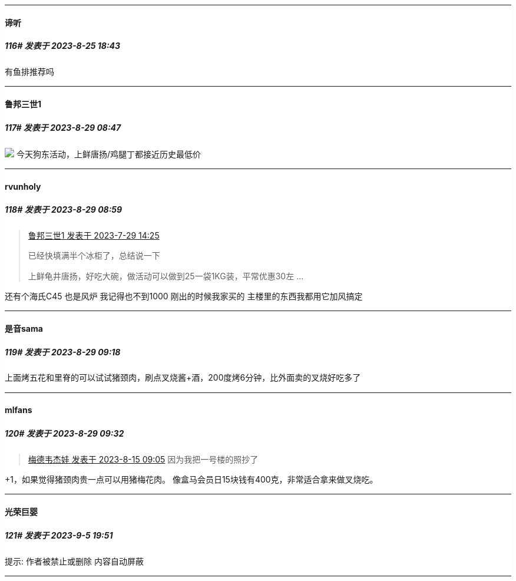 *****

####  谛听  
##### 116#       发表于 2023-8-25 18:43

有鱼排推荐吗

*****

####  鲁邦三世1  
##### 117#       发表于 2023-8-29 08:47

<img src="https://p.sda1.dev/12/f79009d5bda84b7e365e20ebbdb670ff/CMP_20230829084701423.jpg" referrerpolicy="no-referrer">
今天狗东活动，上鲜唐扬/鸡腿丁都接近历史最低价

*****

####  rvunholy  
##### 118#       发表于 2023-8-29 08:59

<blockquote><a href="httphttps://bbs.saraba1st.com/2b/forum.php?mod=redirect&amp;goto=findpost&amp;pid=61831377&amp;ptid=2139329" target="_blank">鲁邦三世1 发表于 2023-7-29 14:25</a>

已经快填满半个冰柜了，总结说一下

上鲜龟井唐扬，好吃大碗，做活动可以做到25一袋1KG装，平常优惠30左 ...</blockquote>
还有个海氏C45 也是风炉 我记得也不到1000 刚出的时候我家买的 主楼里的东西我都用它加风搞定

*****

####  是音sama  
##### 119#       发表于 2023-8-29 09:18

上面烤五花和里脊的可以试试猪颈肉，刷点叉烧酱+酒，200度烤6分钟，比外面卖的叉烧好吃多了

*****

####  mlfans  
##### 120#       发表于 2023-8-29 09:32

<blockquote><a href="httphttps://bbs.saraba1st.com/2b/forum.php?mod=redirect&amp;goto=findpost&amp;pid=62031014&amp;ptid=2139329" target="_blank">梅德韦杰娃 发表于 2023-8-15 09:05</a>
因为我把一号楼的照抄了</blockquote>
+1，如果觉得猪颈肉贵一点可以用猪梅花肉。
像盒马会员日15块钱有400克，非常适合拿来做叉烧吃。


*****

####  光荣巨婴  
##### 121#       发表于 2023-9-5 19:51

提示: 作者被禁止或删除 内容自动屏蔽

*****
